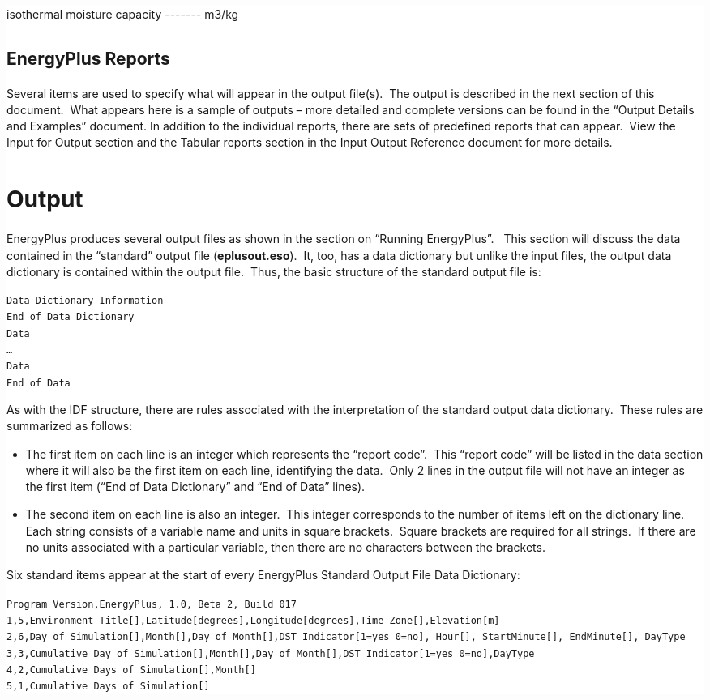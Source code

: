 </tr>
<tr>
<td>isothermal moisture capacity</td>
<td>-------</td>
<td>m3/kg</td>
</tr>
</table>



EnergyPlus Reports
------------------

Several items are used to specify what will appear in the output file(s).  The output is described in the next section of this document.  What appears here is a sample of outputs – more detailed and complete versions can be found in the “Output Details and Examples” document. In addition to the individual reports, there are sets of predefined reports that can appear.  View the Input for Output section and the Tabular reports section in the Input Output Reference document for more details.

Output
======

EnergyPlus produces several output files as shown in the section on “Running EnergyPlus”.   This section will discuss the data contained in the “standard” output file (**eplusout.eso**).  It, too, has a data dictionary but unlike the input files, the output data dictionary is contained within the output file.  Thus, the basic structure of the standard output file is:

```
Data Dictionary Information
End of Data Dictionary
Data
…
Data
End of Data
```

As with the IDF structure, there are rules associated with the interpretation of the standard output data dictionary.  These rules are summarized as follows:

- The first item on each line is an integer which represents the “report code”.  This “report code” will be listed in the data section where it will also be the first item on each line, identifying the data.  Only 2 lines in the output file will not have an integer as the first item (“End of Data Dictionary” and “End of Data” lines).

- The second item on each line is also an integer.  This integer corresponds to the number of items left on the dictionary line.  Each string consists of a variable name and units in square brackets.  Square brackets are required for all strings.  If there are no units associated with a particular variable, then there are no characters between the brackets.

Six standard items appear at the start of every EnergyPlus Standard Output File Data Dictionary:

```
Program Version,EnergyPlus, 1.0, Beta 2, Build 017
1,5,Environment Title[],Latitude[degrees],Longitude[degrees],Time Zone[],Elevation[m]
2,6,Day of Simulation[],Month[],Day of Month[],DST Indicator[1=yes 0=no], Hour[], StartMinute[], EndMinute[], DayType
3,3,Cumulative Day of Simulation[],Month[],Day of Month[],DST Indicator[1=yes 0=no],DayType
4,2,Cumulative Days of Simulation[],Month[]
5,1,Cumulative Days of Simulation[]
```
